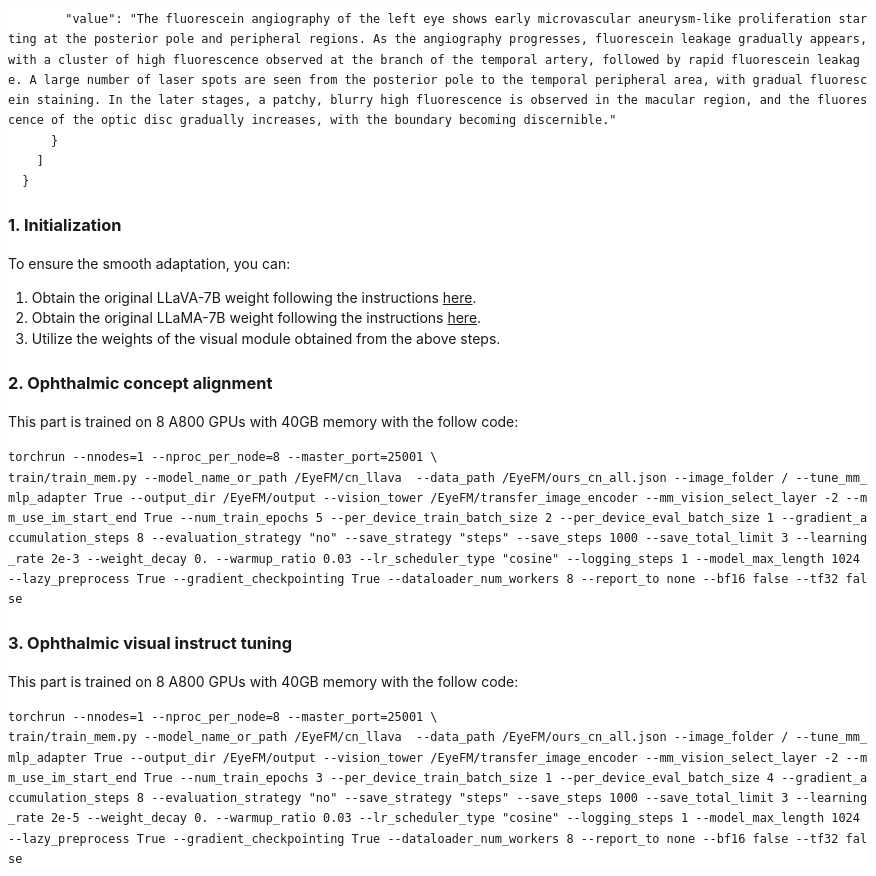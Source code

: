 ```
        "value": "The fluorescein angiography of the left eye shows early microvascular aneurysm-like proliferation starting at the posterior pole and peripheral regions. As the angiography progresses, fluorescein leakage gradually appears, with a cluster of high fluorescence observed at the branch of the temporal artery, followed by rapid fluorescein leakage. A large number of laser spots are seen from the posterior pole to the temporal peripheral area, with gradual fluorescein staining. In the later stages, a patchy, blurry high fluorescence is observed in the macular region, and the fluorescence of the optic disc gradually increases, with the boundary becoming discernible."
      }
    ]
  }
```

### 1. Initialization
To ensure the smooth adaptation, you can:

1. Obtain the original LLaVA-7B weight following the instructions [here](https://llava-vl.github.io/).
2. Obtain the original LLaMA-7B weight following the instructions [here](https://huggingface.co/docs/transformers/main/model_doc/llama).
3. Utilize the weights of the visual module obtained from the above steps.


### 2. Ophthalmic concept alignment

This part is trained on 8 A800 GPUs with 40GB memory with the follow code:

```
torchrun --nnodes=1 --nproc_per_node=8 --master_port=25001 \ 
train/train_mem.py --model_name_or_path /EyeFM/cn_llava  --data_path /EyeFM/ours_cn_all.json --image_folder / --tune_mm_mlp_adapter True --output_dir /EyeFM/output --vision_tower /EyeFM/transfer_image_encoder --mm_vision_select_layer -2 --mm_use_im_start_end True --num_train_epochs 5 --per_device_train_batch_size 2 --per_device_eval_batch_size 1 --gradient_accumulation_steps 8 --evaluation_strategy "no" --save_strategy "steps" --save_steps 1000 --save_total_limit 3 --learning_rate 2e-3 --weight_decay 0. --warmup_ratio 0.03 --lr_scheduler_type "cosine" --logging_steps 1 --model_max_length 1024 --lazy_preprocess True --gradient_checkpointing True --dataloader_num_workers 8 --report_to none --bf16 false --tf32 false
```

### 3. Ophthalmic visual instruct tuning

This part is trained on 8 A800 GPUs with 40GB memory with the follow code:

```
torchrun --nnodes=1 --nproc_per_node=8 --master_port=25001 \
train/train_mem.py --model_name_or_path /EyeFM/cn_llava  --data_path /EyeFM/ours_cn_all.json --image_folder / --tune_mm_mlp_adapter True --output_dir /EyeFM/output --vision_tower /EyeFM/transfer_image_encoder --mm_vision_select_layer -2 --mm_use_im_start_end True --num_train_epochs 3 --per_device_train_batch_size 1 --per_device_eval_batch_size 4 --gradient_accumulation_steps 8 --evaluation_strategy "no" --save_strategy "steps" --save_steps 1000 --save_total_limit 3 --learning_rate 2e-5 --weight_decay 0. --warmup_ratio 0.03 --lr_scheduler_type "cosine" --logging_steps 1 --model_max_length 1024 --lazy_preprocess True --gradient_checkpointing True --dataloader_num_workers 8 --report_to none --bf16 false --tf32 false
```
